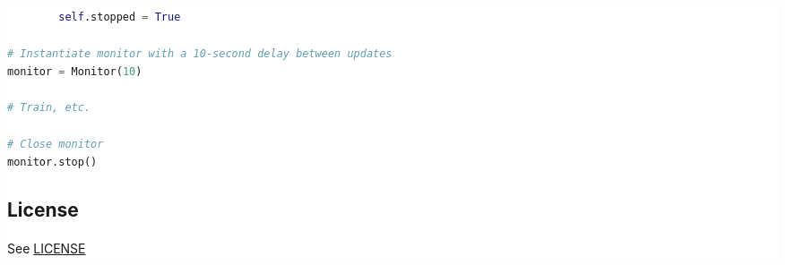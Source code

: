 ```python
        self.stopped = True
        
# Instantiate monitor with a 10-second delay between updates
monitor = Monitor(10)

# Train, etc.

# Close monitor
monitor.stop()
```

## License
See [LICENSE](https://github.com/anderskm/gputil/blob/master/LICENSE.txt)
